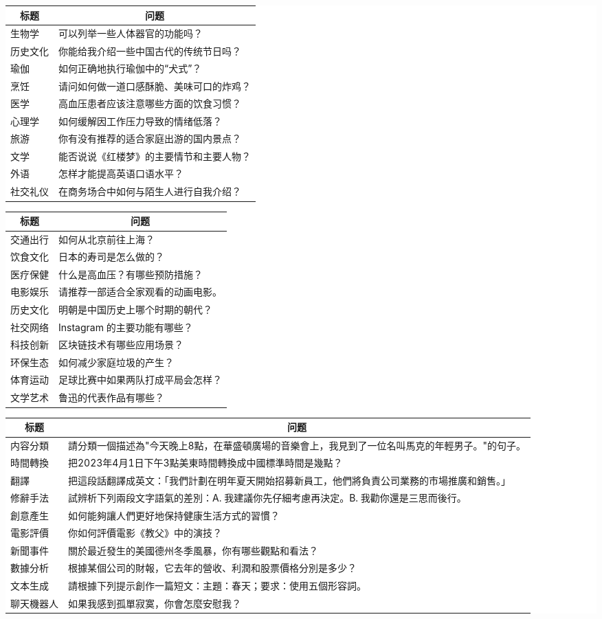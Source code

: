 | 标题 | 问题 |
| --- | --- |
| 生物学 | 可以列举一些人体器官的功能吗？ |
| 历史文化 | 你能给我介绍一些中国古代的传统节日吗？ |
| 瑜伽 | 如何正确地执行瑜伽中的“犬式”？ |
| 烹饪 | 请问如何做一道口感酥脆、美味可口的炸鸡？ |
| 医学 | 高血压患者应该注意哪些方面的饮食习惯？ |
| 心理学 | 如何缓解因工作压力导致的情绪低落？ |
| 旅游 | 你有没有推荐的适合家庭出游的国内景点？ |
| 文学 | 能否说说《红楼梦》的主要情节和主要人物？ |
| 外语 | 怎样才能提高英语口语水平？ |
| 社交礼仪 | 在商务场合中如何与陌生人进行自我介绍？ |

|标题|问题|
|---|---|
|交通出行|如何从北京前往上海？|
|饮食文化|日本的寿司是怎么做的？|
|医疗保健|什么是高血压？有哪些预防措施？|
|电影娱乐|请推荐一部适合全家观看的动画电影。|
|历史文化|明朝是中国历史上哪个时期的朝代？|
|社交网络|Instagram 的主要功能有哪些？|
|科技创新|区块链技术有哪些应用场景？|
|环保生态|如何减少家庭垃圾的产生？|
|体育运动|足球比赛中如果两队打成平局会怎样？|
|文学艺术|鲁迅的代表作品有哪些？|

| 标题                                 | 问题                                                                                                                   |
|--------------------------------------|------------------------------------------------------------------------------------------------------------------------|
| 内容分類                            | 請分類一個描述為"今天晚上8點，在華盛頓廣場的音樂會上，我見到了一位名叫馬克的年輕男子。"的句子。                       |
| 時間轉換                            | 把2023年4月1日下午3點美東時間轉換成中國標準時間是幾點？                                                           |
| 翻譯                                | 把這段話翻譯成英文：「我們計劃在明年夏天開始招募新員工，他們將負責公司業務的市場推廣和銷售。」                     |
| 修辭手法                            | 試辨析下列兩段文字語氣的差別：A. 我建議你先仔細考慮再決定。B. 我勸你還是三思而後行。                                   |
| 創意產生                            | 如何能夠讓人們更好地保持健康生活方式的習慣？                                                                     |
| 電影評價                            | 你如何評價電影《教父》中的演技？                                                                                      |
| 新聞事件                            | 關於最近發生的美國德州冬季風暴，你有哪些觀點和看法？                                                                |
| 數據分析                            | 根據某個公司的財報，它去年的營收、利潤和股票價格分別是多少？                                                       |
| 文本生成                            | 請根據下列提示創作一篇短文：主題：春天；要求：使用五個形容詞。                                                      |
| 聊天機器人                          | 如果我感到孤單寂寞，你會怎麼安慰我？                                                                                  |
